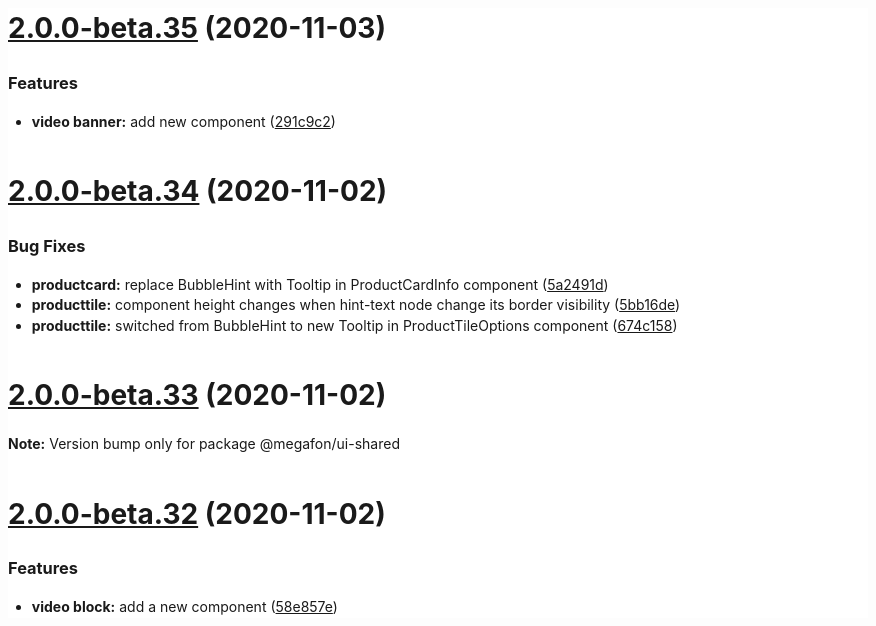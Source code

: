 

# [2.0.0-beta.35](https://github.com/MegafonWebLab/megafon-ui/compare/@megafon/ui-shared@2.0.0-beta.34...@megafon/ui-shared@2.0.0-beta.35) (2020-11-03)


### Features

* **video banner:** add new component ([291c9c2](https://github.com/MegafonWebLab/megafon-ui/commit/291c9c277ff99029cccec5f5f9b02ff4f3929e41))





# [2.0.0-beta.34](https://github.com/MegafonWebLab/megafon-ui/compare/@megafon/ui-shared@2.0.0-beta.33...@megafon/ui-shared@2.0.0-beta.34) (2020-11-02)


### Bug Fixes

* **productcard:** replace BubbleHint with Tooltip in ProductCardInfo component ([5a2491d](https://github.com/MegafonWebLab/megafon-ui/commit/5a2491d698c9feee7af1c199907d38ac60e31d71))
* **producttile:** component height changes when hint-text node change its border visibility ([5bb16de](https://github.com/MegafonWebLab/megafon-ui/commit/5bb16de3cfc738454bd220acea06bbcc4a6546d5))
* **producttile:** switched from BubbleHint to new Tooltip in ProductTileOptions component ([674c158](https://github.com/MegafonWebLab/megafon-ui/commit/674c15816ed5fe2ec462974db739a6a75ac6cacd))






# [2.0.0-beta.33](https://github.com/MegafonWebLab/megafon-ui/compare/@megafon/ui-shared@2.0.0-beta.32...@megafon/ui-shared@2.0.0-beta.33) (2020-11-02)

**Note:** Version bump only for package @megafon/ui-shared





# [2.0.0-beta.32](https://github.com/MegafonWebLab/megafon-ui/compare/@megafon/ui-shared@2.0.0-beta.31...@megafon/ui-shared@2.0.0-beta.32) (2020-11-02)


### Features

* **video block:** add a new component ([58e857e](https://github.com/MegafonWebLab/megafon-ui/commit/58e857e6584d65c3c85c48f4493a91d868dc5fcb))

